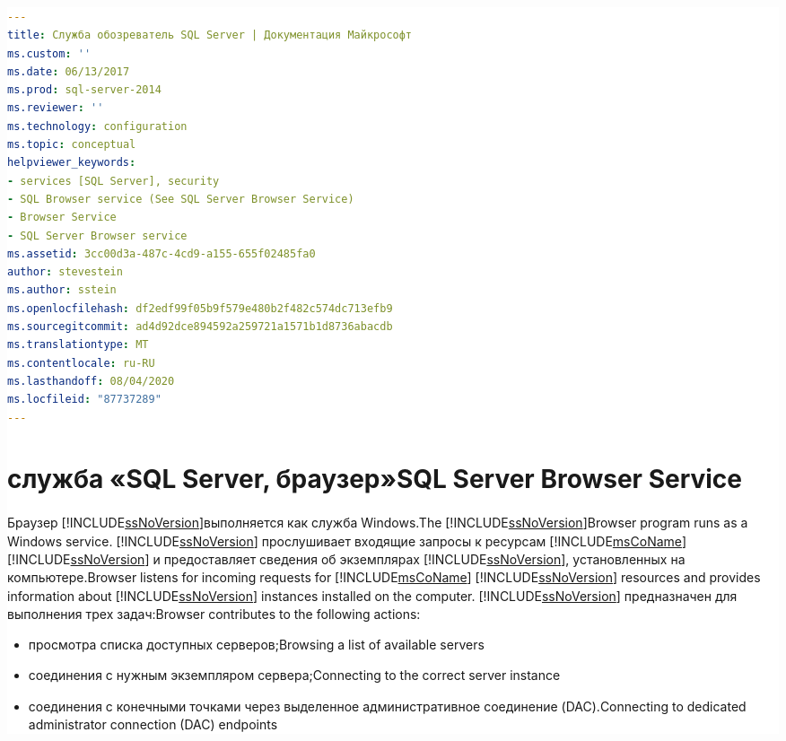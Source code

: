 ```yaml
---
title: Служба обозреватель SQL Server | Документация Майкрософт
ms.custom: ''
ms.date: 06/13/2017
ms.prod: sql-server-2014
ms.reviewer: ''
ms.technology: configuration
ms.topic: conceptual
helpviewer_keywords:
- services [SQL Server], security
- SQL Browser service (See SQL Server Browser Service)
- Browser Service
- SQL Server Browser service
ms.assetid: 3cc00d3a-487c-4cd9-a155-655f02485fa0
author: stevestein
ms.author: sstein
ms.openlocfilehash: df2edf99f05b9f579e480b2f482c574dc713efb9
ms.sourcegitcommit: ad4d92dce894592a259721a1571b1d8736abacdb
ms.translationtype: MT
ms.contentlocale: ru-RU
ms.lasthandoff: 08/04/2020
ms.locfileid: "87737289"
---
```

# <a name="sql-server-browser-service"></a><span data-ttu-id="ce62e-102">служба «SQL Server, браузер»</span><span class="sxs-lookup"><span data-stu-id="ce62e-102">SQL Server Browser Service</span></span>
  <span data-ttu-id="ce62e-103">Браузер [!INCLUDE[ssNoVersion](../../includes/ssnoversion-md.md)]выполняется как служба Windows.</span><span class="sxs-lookup"><span data-stu-id="ce62e-103">The [!INCLUDE[ssNoVersion](../../includes/ssnoversion-md.md)]Browser program runs as a Windows service.</span></span> [!INCLUDE[ssNoVersion](../../includes/ssnoversion-md.md)] <span data-ttu-id="ce62e-104">прослушивает входящие запросы к ресурсам [!INCLUDE[msCoName](../../includes/msconame-md.md)] [!INCLUDE[ssNoVersion](../../includes/ssnoversion-md.md)] и предоставляет сведения об экземплярах [!INCLUDE[ssNoVersion](../../includes/ssnoversion-md.md)], установленных на компьютере.</span><span class="sxs-lookup"><span data-stu-id="ce62e-104">Browser listens for incoming requests for [!INCLUDE[msCoName](../../includes/msconame-md.md)] [!INCLUDE[ssNoVersion](../../includes/ssnoversion-md.md)] resources and provides information about [!INCLUDE[ssNoVersion](../../includes/ssnoversion-md.md)] instances installed on the computer.</span></span> [!INCLUDE[ssNoVersion](../../includes/ssnoversion-md.md)] <span data-ttu-id="ce62e-105">предназначен для выполнения трех задач:</span><span class="sxs-lookup"><span data-stu-id="ce62e-105">Browser contributes to the following actions:</span></span>  
  
-   <span data-ttu-id="ce62e-106">просмотра списка доступных серверов;</span><span class="sxs-lookup"><span data-stu-id="ce62e-106">Browsing a list of available servers</span></span>  
  
-   <span data-ttu-id="ce62e-107">соединения с нужным экземпляром сервера;</span><span class="sxs-lookup"><span data-stu-id="ce62e-107">Connecting to the correct server instance</span></span>  
  
-   <span data-ttu-id="ce62e-108">соединения с конечными точками через выделенное административное соединение (DAC).</span><span class="sxs-lookup"><span data-stu-id="ce62e-108">Connecting to dedicated administrator connection (DAC) endpoints</span></span>  
  